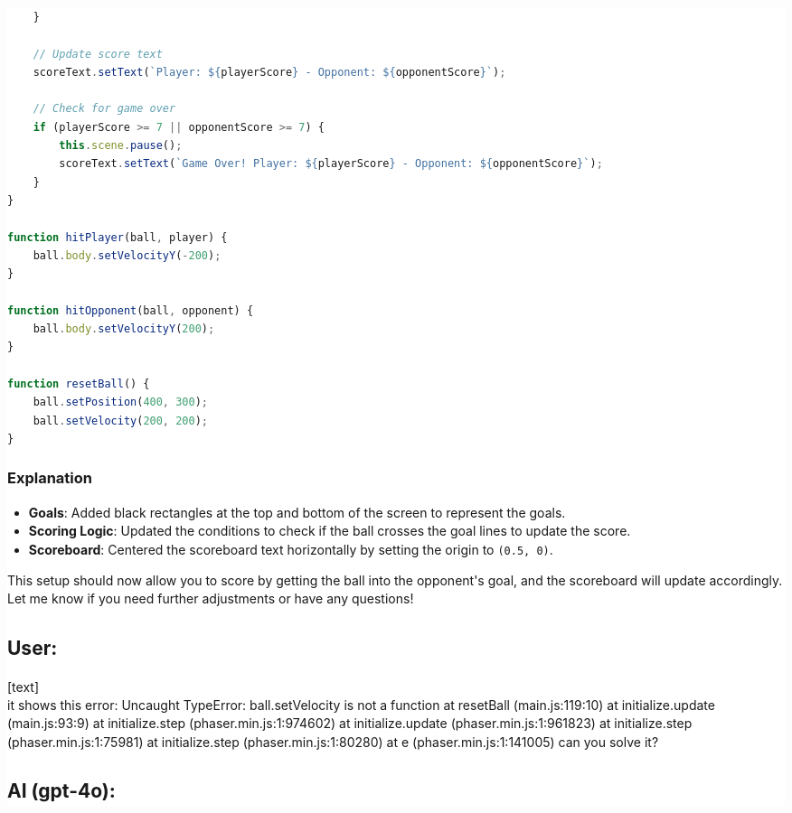 ```javascript:main.js
    }

    // Update score text
    scoreText.setText(`Player: ${playerScore} - Opponent: ${opponentScore}`);

    // Check for game over
    if (playerScore >= 7 || opponentScore >= 7) {
        this.scene.pause();
        scoreText.setText(`Game Over! Player: ${playerScore} - Opponent: ${opponentScore}`);
    }
}

function hitPlayer(ball, player) {
    ball.body.setVelocityY(-200);
}

function hitOpponent(ball, opponent) {
    ball.body.setVelocityY(200);
}

function resetBall() {
    ball.setPosition(400, 300);
    ball.setVelocity(200, 200);
}
```

### Explanation

- **Goals**: Added black rectangles at the top and bottom of the screen to represent the goals.
- **Scoring Logic**: Updated the conditions to check if the ball crosses the goal lines to update the score.
- **Scoreboard**: Centered the scoreboard text horizontally by setting the origin to `(0.5, 0)`.

This setup should now allow you to score by getting the ball into the opponent's goal, and the scoreboard will update accordingly. Let me know if you need further adjustments or have any questions!

## User:


[text]  
it shows this error: Uncaught TypeError: ball.setVelocity is not a function
    at resetBall (main.js:119:10)
    at initialize.update (main.js:93:9)
    at initialize.step (phaser.min.js:1:974602)
    at initialize.update (phaser.min.js:1:961823)
    at initialize.step (phaser.min.js:1:75981)
    at initialize.step (phaser.min.js:1:80280)
    at e (phaser.min.js:1:141005) can you solve it?


## AI (gpt-4o):
